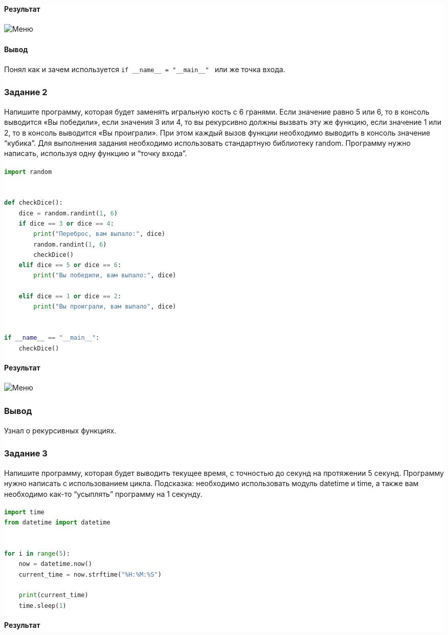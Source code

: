 #### Результат

![Меню](https://github.com/4a11/SI/blob/main/pic/sam4_1.png)

#### Вывод

Понял как и зачем используется `if __name__ = "__main__" ` или же точка входа.

### Задание 2
Напишите программу, которая будет заменять игральную кость с 6 гранями. Если значение равно 5 или 6, то в консоль выводится «Вы победили», если значения 3 или 4, то вы рекурсивно должны вызвать эту же функцию, если значение 1 или 2, то в консоль выводится «Вы проиграли». При этом каждый вызов функции необходимо выводить в консоль значение “кубика”. Для выполнения задания необходимо использовать стандартную библиотеку random. Программу нужно написать, используя одну функцию и “точку входа”.

```python
import random


def checkDice():
    dice = random.randint(1, 6)
    if dice == 3 or dice == 4:
        print("Переброс, вам выпало:", dice)
        random.randint(1, 6)
        checkDice()
    elif dice == 5 or dice == 6:
        print("Вы победили, вам выпало:", dice)

    elif dice == 1 or dice == 2:
        print("Вы проиграли, вам выпало", dice)


if __name__ == "__main__":
    checkDice()

```
#### Результат

![Меню](https://github.com/4a11/SI/blob/main/pic/sam4_2.png)

### Вывод

Узнал о рекурсивных функциях.

### Задание 3
Напишите программу, которая будет выводить текущее время, с точностью до секунд на протяжении 5 секунд. Программу нужно написать с использованием цикла. Подсказка: необходимо использовать модуль datetime и time, а также вам необходимо как-то “усыплять” программу на 1 секунду.

```python
import time
from datetime import datetime


for i in range(5):
    now = datetime.now()
    current_time = now.strftime("%H:%M:%S")

    print(current_time)
    time.sleep(1)
```
#### Результат
